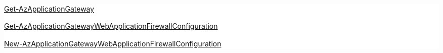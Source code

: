 [Get-AzApplicationGateway](./Get-AzApplicationGateway.md)

[Get-AzApplicationGatewayWebApplicationFirewallConfiguration](./Get-AzApplicationGatewayWebApplicationFirewallConfiguration.md)

[New-AzApplicationGatewayWebApplicationFirewallConfiguration](./New-AzApplicationGatewayWebApplicationFirewallConfiguration.md)


